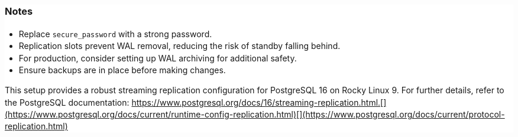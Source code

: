 ### Notes

- Replace `secure_password` with a strong password.
- Replication slots prevent WAL removal, reducing the risk of standby falling behind.
- For production, consider setting up WAL archiving for additional safety.
- Ensure backups are in place before making changes.

This setup provides a robust streaming replication configuration for PostgreSQL 16 on Rocky Linux 9. For further details, refer to the PostgreSQL documentation: https://www.postgresql.org/docs/16/streaming-replication.html.[](https://www.postgresql.org/docs/current/runtime-config-replication.html)[](https://www.postgresql.org/docs/current/protocol-replication.html)

